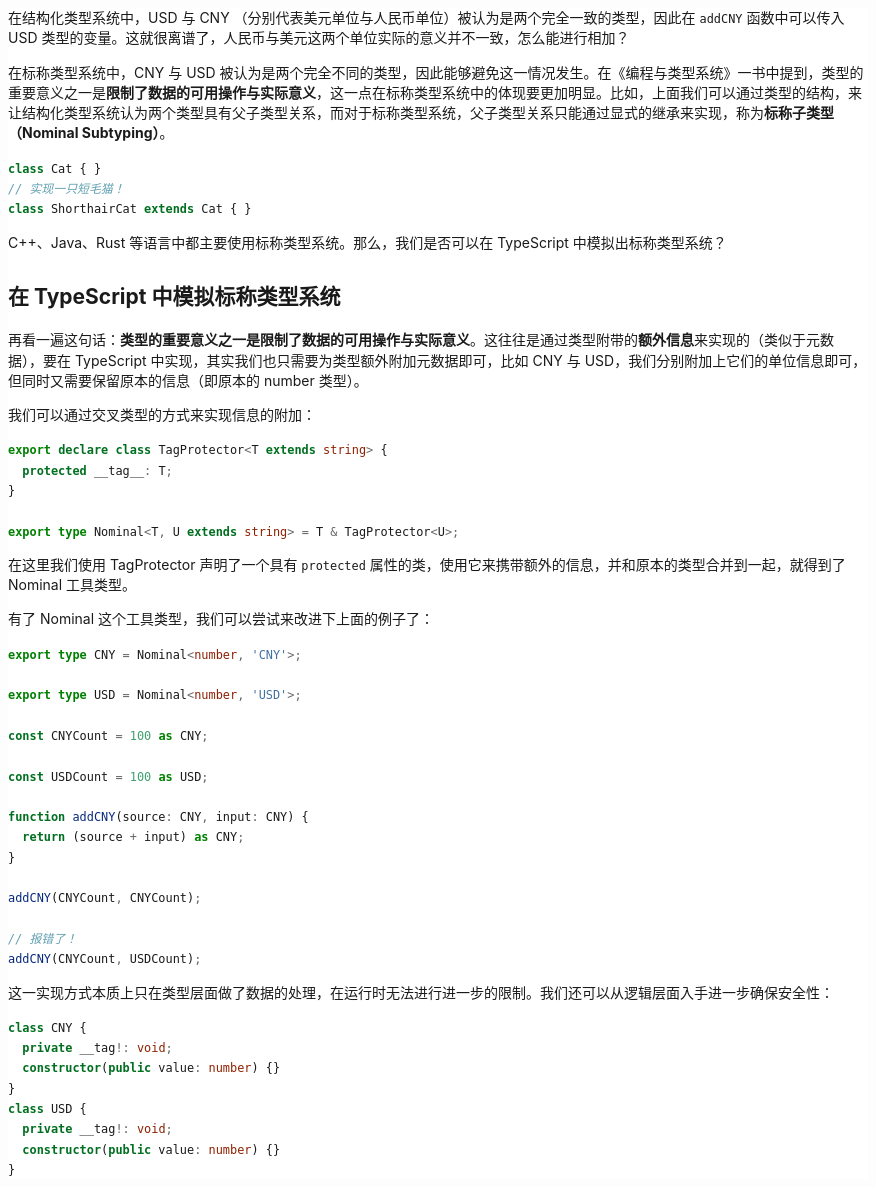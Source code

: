 在结构化类型系统中，USD 与 CNY （分别代表美元单位与人民币单位）被认为是两个完全一致的类型，因此在 `addCNY` 函数中可以传入 USD 类型的变量。这就很离谱了，人民币与美元这两个单位实际的意义并不一致，怎么能进行相加？

在标称类型系统中，CNY 与 USD 被认为是两个完全不同的类型，因此能够避免这一情况发生。在《编程与类型系统》一书中提到，类型的重要意义之一是**限制了数据的可用操作与实际意义**，这一点在标称类型系统中的体现要更加明显。比如，上面我们可以通过类型的结构，来让结构化类型系统认为两个类型具有父子类型关系，而对于标称类型系统，父子类型关系只能通过显式的继承来实现，称为**标称子类型（Nominal Subtyping）**。

```typescript
class Cat { }
// 实现一只短毛猫！
class ShorthairCat extends Cat { }
```

C++、Java、Rust 等语言中都主要使用标称类型系统。那么，我们是否可以在 TypeScript 中模拟出标称类型系统？

## 在 TypeScript 中模拟标称类型系统

再看一遍这句话：**类型的重要意义之一是限制了数据的可用操作与实际意义**。这往往是通过类型附带的**额外信息**来实现的（类似于元数据），要在 TypeScript 中实现，其实我们也只需要为类型额外附加元数据即可，比如 CNY 与 USD，我们分别附加上它们的单位信息即可，但同时又需要保留原本的信息（即原本的 number 类型）。

我们可以通过交叉类型的方式来实现信息的附加：

```typescript
export declare class TagProtector<T extends string> {
  protected __tag__: T;
}

export type Nominal<T, U extends string> = T & TagProtector<U>;
```

在这里我们使用 TagProtector 声明了一个具有 `protected` 属性的类，使用它来携带额外的信息，并和原本的类型合并到一起，就得到了 Nominal 工具类型。

有了 Nominal 这个工具类型，我们可以尝试来改进下上面的例子了：

```typescript
export type CNY = Nominal<number, 'CNY'>;

export type USD = Nominal<number, 'USD'>;

const CNYCount = 100 as CNY;

const USDCount = 100 as USD;

function addCNY(source: CNY, input: CNY) {
  return (source + input) as CNY;
}

addCNY(CNYCount, CNYCount);

// 报错了！
addCNY(CNYCount, USDCount);
```

这一实现方式本质上只在类型层面做了数据的处理，在运行时无法进行进一步的限制。我们还可以从逻辑层面入手进一步确保安全性：

```typescript
class CNY {
  private __tag!: void;
  constructor(public value: number) {}
}
class USD {
  private __tag!: void;
  constructor(public value: number) {}
}
```
